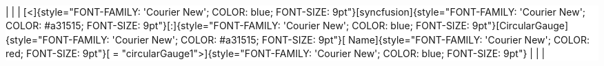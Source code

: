 |                                                                                                                                                                                                                                                                                                                                                                                                                                                                                                                                                                                                                                                                                                                                                                                                                                                                                                                                                                                                                                                                                                                                                                                                                                                                                                                                                                                                                                                                                                                                                                                                                                                                                                                                                                                                                                                                                                                                                                                                                                     |
| [\<]{style="FONT-FAMILY: 'Courier New'; COLOR: blue; FONT-SIZE: 9pt"}[syncfusion]{style="FONT-FAMILY: 'Courier New'; COLOR: #a31515; FONT-SIZE: 9pt"}[:]{style="FONT-FAMILY: 'Courier New'; COLOR: blue; FONT-SIZE: 9pt"}[CircularGauge]{style="FONT-FAMILY: 'Courier New'; COLOR: #a31515; FONT-SIZE: 9pt"}[ Name]{style="FONT-FAMILY: 'Courier New'; COLOR: red; FONT-SIZE: 9pt"}[ = \"circularGauge1\"\>]{style="FONT-FAMILY: 'Courier New'; COLOR: blue; FONT-SIZE: 9pt"}                                                                                                                                                                                                                                                                                                                                                                                                                                                                                                                                                                                                                                                                                                                                                                                                                                                                                                                                                                                                                                                                                                                                                                                                                                                                                                                                                                                                                                                                                                                                                       |
|                                                                                                                                                                                                                                                                                                                                                                                                                                                                                                                                                                                                                                                                                                                                                                                                                                                                                                                                                                                                                                                                                                                                                                                                                                                                                                                                                                                                                                                                                                                                                                                                                                                                                                                                                                                                                                                                                                                                                                                                                                     |